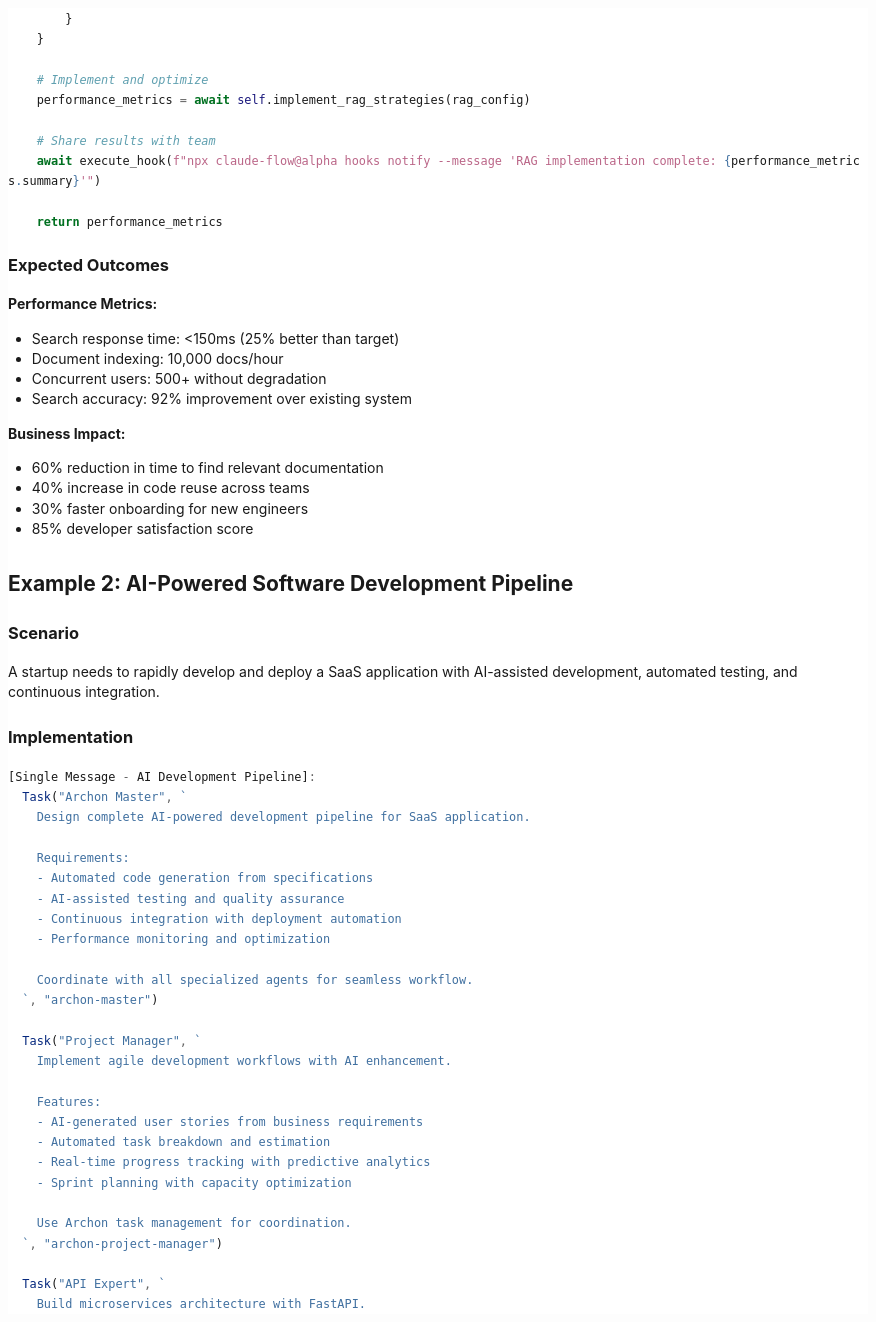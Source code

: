 ```python
        }
    }
    
    # Implement and optimize
    performance_metrics = await self.implement_rag_strategies(rag_config)
    
    # Share results with team
    await execute_hook(f"npx claude-flow@alpha hooks notify --message 'RAG implementation complete: {performance_metrics.summary}'")
    
    return performance_metrics
```

### Expected Outcomes

**Performance Metrics:**
- Search response time: <150ms (25% better than target)
- Document indexing: 10,000 docs/hour
- Concurrent users: 500+ without degradation
- Search accuracy: 92% improvement over existing system

**Business Impact:**
- 60% reduction in time to find relevant documentation
- 40% increase in code reuse across teams
- 30% faster onboarding for new engineers
- 85% developer satisfaction score

## Example 2: AI-Powered Software Development Pipeline

### Scenario
A startup needs to rapidly develop and deploy a SaaS application with AI-assisted development, automated testing, and continuous integration.

### Implementation

```javascript
[Single Message - AI Development Pipeline]:
  Task("Archon Master", `
    Design complete AI-powered development pipeline for SaaS application.
    
    Requirements:
    - Automated code generation from specifications
    - AI-assisted testing and quality assurance
    - Continuous integration with deployment automation
    - Performance monitoring and optimization
    
    Coordinate with all specialized agents for seamless workflow.
  `, "archon-master")
  
  Task("Project Manager", `
    Implement agile development workflows with AI enhancement.
    
    Features:
    - AI-generated user stories from business requirements
    - Automated task breakdown and estimation
    - Real-time progress tracking with predictive analytics
    - Sprint planning with capacity optimization
    
    Use Archon task management for coordination.
  `, "archon-project-manager")
  
  Task("API Expert", `
    Build microservices architecture with FastAPI.
```